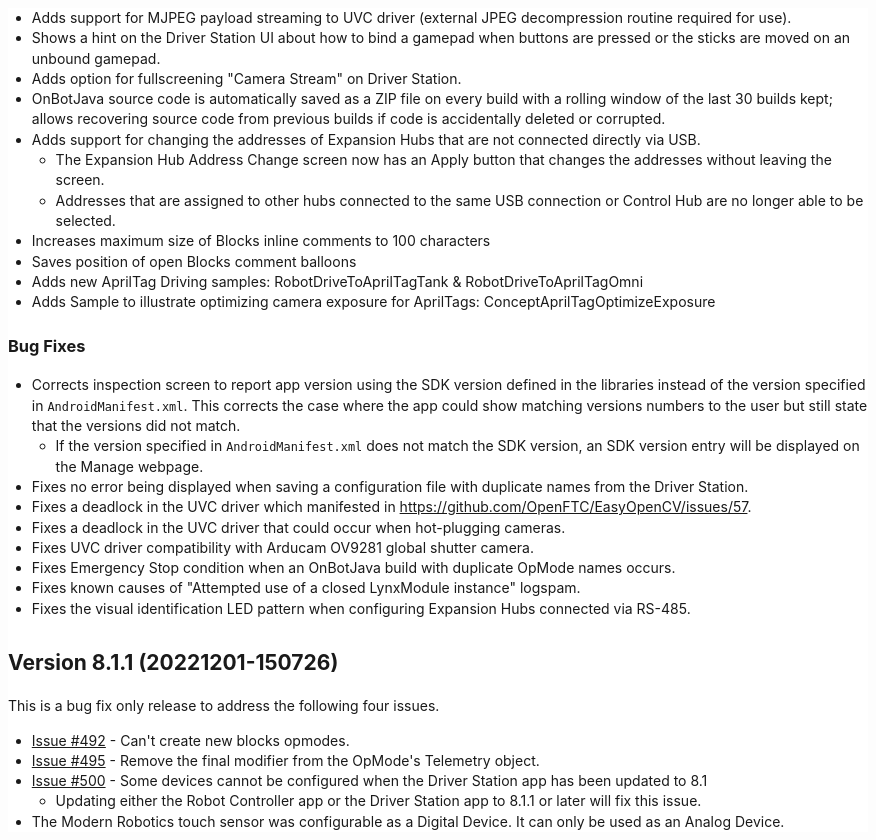 - Adds support for MJPEG payload streaming to UVC driver (external JPEG
  decompression routine required for use).
- Shows a hint on the Driver Station UI about how to bind a gamepad when buttons
  are pressed or the sticks are moved on an unbound gamepad.
- Adds option for fullscreening "Camera Stream" on Driver Station.
- OnBotJava source code is automatically saved as a ZIP file on every build with
  a rolling window of the last 30 builds kept; allows recovering source code
  from previous builds if code is accidentally deleted or corrupted.
- Adds support for changing the addresses of Expansion Hubs that are not
  connected directly via USB.
  - The Expansion Hub Address Change screen now has an Apply button that changes
    the addresses without leaving the screen.
  - Addresses that are assigned to other hubs connected to the same USB
    connection or Control Hub are no longer able to be selected.
- Increases maximum size of Blocks inline comments to 100 characters
- Saves position of open Blocks comment balloons
- Adds new AprilTag Driving samples: RobotDriveToAprilTagTank &
  RobotDriveToAprilTagOmni
- Adds Sample to illustrate optimizing camera exposure for AprilTags:
  ConceptAprilTagOptimizeExposure

### Bug Fixes

- Corrects inspection screen to report app version using the SDK version defined
  in the libraries instead of the version specified in `AndroidManifest.xml`.
  This corrects the case where the app could show matching versions numbers to
  the user but still state that the versions did not match.
  - If the version specified in `AndroidManifest.xml` does not match the SDK
    version, an SDK version entry will be displayed on the Manage webpage.
- Fixes no error being displayed when saving a configuration file with duplicate
  names from the Driver Station.
- Fixes a deadlock in the UVC driver which manifested in
  https://github.com/OpenFTC/EasyOpenCV/issues/57.
- Fixes a deadlock in the UVC driver that could occur when hot-plugging cameras.
- Fixes UVC driver compatibility with Arducam OV9281 global shutter camera.
- Fixes Emergency Stop condition when an OnBotJava build with duplicate OpMode
  names occurs.
- Fixes known causes of "Attempted use of a closed LynxModule instance" logspam.
- Fixes the visual identification LED pattern when configuring Expansion Hubs
  connected via RS-485.

## Version 8.1.1 (20221201-150726)

This is a bug fix only release to address the following four issues.

- [Issue #492](https://github.com/FIRST-Tech-Challenge/FtcRobotController/issues/492) -
  Can't create new blocks opmodes.
- [Issue #495](https://github.com/FIRST-Tech-Challenge/FtcRobotController/issues/495) -
  Remove the final modifier from the OpMode's Telemetry object.
- [Issue #500](https://github.com/FIRST-Tech-Challenge/FtcRobotController/issues/500) -
  Some devices cannot be configured when the Driver Station app has been updated
  to 8.1
  - Updating either the Robot Controller app or the Driver Station app to 8.1.1
    or later will fix this issue.
- The Modern Robotics touch sensor was configurable as a Digital Device. It can
  only be used as an Analog Device.
